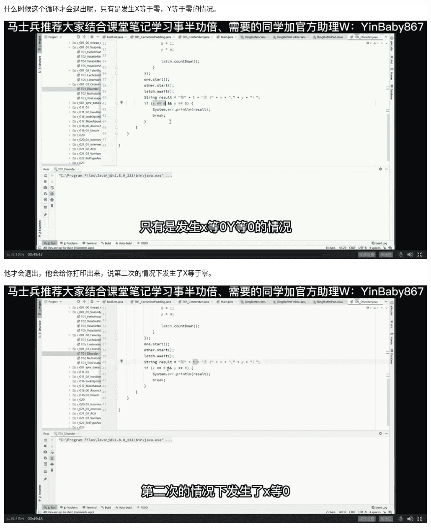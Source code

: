 什么时候这个循环才会退出呢，只有是发生X等于零，Y等于零的情况。

![](img/58cbcbc4ee1d45777746bc4403e04f88_69.png)

他才会退出，他会给你打印出来，说第二次的情况下发生了X等于零。

![](img/58cbcbc4ee1d45777746bc4403e04f88_71.png)
